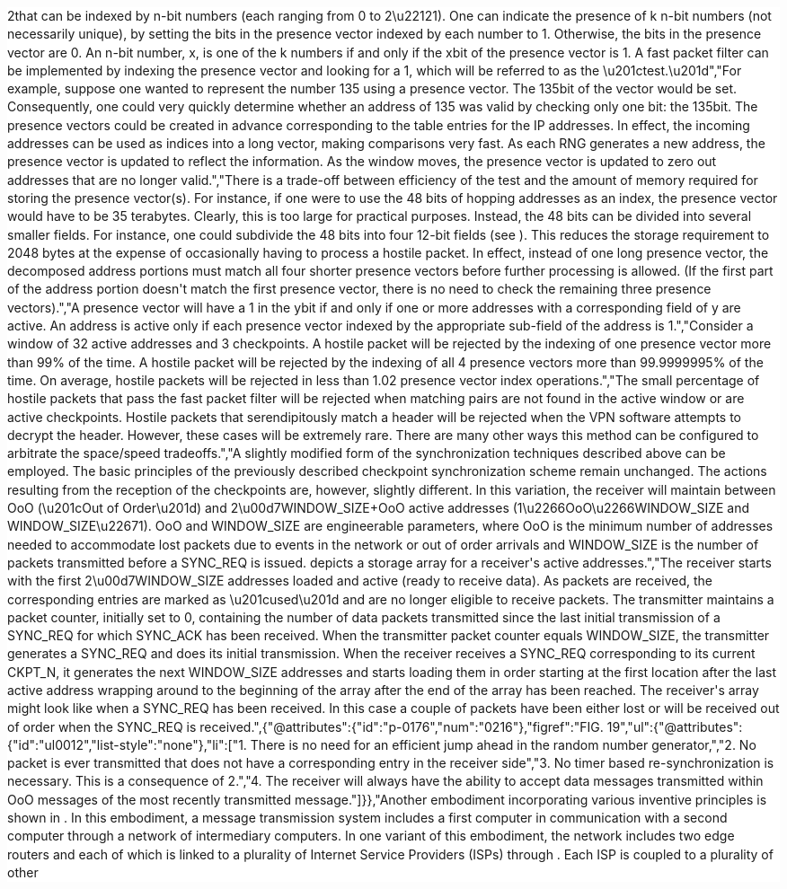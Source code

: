 2that can be indexed by n-bit numbers (each ranging from 0 to 2\u22121). One can indicate the presence of k n-bit numbers (not necessarily unique), by setting the bits in the presence vector indexed by each number to 1. Otherwise, the bits in the presence vector are 0. An n-bit number, x, is one of the k numbers if and only if the xbit of the presence vector is 1. A fast packet filter can be implemented by indexing the presence vector and looking for a 1, which will be referred to as the \u201ctest.\u201d","For example, suppose one wanted to represent the number 135 using a presence vector. The 135bit of the vector would be set. Consequently, one could very quickly determine whether an address of 135 was valid by checking only one bit: the 135bit. The presence vectors could be created in advance corresponding to the table entries for the IP addresses. In effect, the incoming addresses can be used as indices into a long vector, making comparisons very fast. As each RNG generates a new address, the presence vector is updated to reflect the information. As the window moves, the presence vector is updated to zero out addresses that are no longer valid.","There is a trade-off between efficiency of the test and the amount of memory required for storing the presence vector(s). For instance, if one were to use the 48 bits of hopping addresses as an index, the presence vector would have to be 35 terabytes. Clearly, this is too large for practical purposes. Instead, the 48 bits can be divided into several smaller fields. For instance, one could subdivide the 48 bits into four 12-bit fields (see ). This reduces the storage requirement to 2048 bytes at the expense of occasionally having to process a hostile packet. In effect, instead of one long presence vector, the decomposed address portions must match all four shorter presence vectors before further processing is allowed. (If the first part of the address portion doesn't match the first presence vector, there is no need to check the remaining three presence vectors).","A presence vector will have a 1 in the ybit if and only if one or more addresses with a corresponding field of y are active. An address is active only if each presence vector indexed by the appropriate sub-field of the address is 1.","Consider a window of 32 active addresses and 3 checkpoints. A hostile packet will be rejected by the indexing of one presence vector more than 99% of the time. A hostile packet will be rejected by the indexing of all 4 presence vectors more than 99.9999995% of the time. On average, hostile packets will be rejected in less than 1.02 presence vector index operations.","The small percentage of hostile packets that pass the fast packet filter will be rejected when matching pairs are not found in the active window or are active checkpoints. Hostile packets that serendipitously match a header will be rejected when the VPN software attempts to decrypt the header. However, these cases will be extremely rare. There are many other ways this method can be configured to arbitrate the space\/speed tradeoffs.","A slightly modified form of the synchronization techniques described above can be employed. The basic principles of the previously described checkpoint synchronization scheme remain unchanged. The actions resulting from the reception of the checkpoints are, however, slightly different. In this variation, the receiver will maintain between OoO (\u201cOut of Order\u201d) and 2\u00d7WINDOW_SIZE+OoO active addresses (1\u2266OoO\u2266WINDOW_SIZE and WINDOW_SIZE\u22671). OoO and WINDOW_SIZE are engineerable parameters, where OoO is the minimum number of addresses needed to accommodate lost packets due to events in the network or out of order arrivals and WINDOW_SIZE is the number of packets transmitted before a SYNC_REQ is issued.  depicts a storage array for a receiver's active addresses.","The receiver starts with the first 2\u00d7WINDOW_SIZE addresses loaded and active (ready to receive data). As packets are received, the corresponding entries are marked as \u201cused\u201d and are no longer eligible to receive packets. The transmitter maintains a packet counter, initially set to 0, containing the number of data packets transmitted since the last initial transmission of a SYNC_REQ for which SYNC_ACK has been received. When the transmitter packet counter equals WINDOW_SIZE, the transmitter generates a SYNC_REQ and does its initial transmission. When the receiver receives a SYNC_REQ corresponding to its current CKPT_N, it generates the next WINDOW_SIZE addresses and starts loading them in order starting at the first location after the last active address wrapping around to the beginning of the array after the end of the array has been reached. The receiver's array might look like  when a SYNC_REQ has been received. In this case a couple of packets have been either lost or will be received out of order when the SYNC_REQ is received.",{"@attributes":{"id":"p-0176","num":"0216"},"figref":"FIG. 19","ul":{"@attributes":{"id":"ul0012","list-style":"none"},"li":["1. There is no need for an efficient jump ahead in the random number generator,","2. No packet is ever transmitted that does not have a corresponding entry in the receiver side","3. No timer based re-synchronization is necessary. This is a consequence of 2.","4. The receiver will always have the ability to accept data messages transmitted within OoO messages of the most recently transmitted message."]}},"Another embodiment incorporating various inventive principles is shown in . In this embodiment, a message transmission system includes a first computer  in communication with a second computer  through a network  of intermediary computers. In one variant of this embodiment, the network includes two edge routers  and  each of which is linked to a plurality of Internet Service Providers (ISPs)  through . Each ISP is coupled to a plurality of other